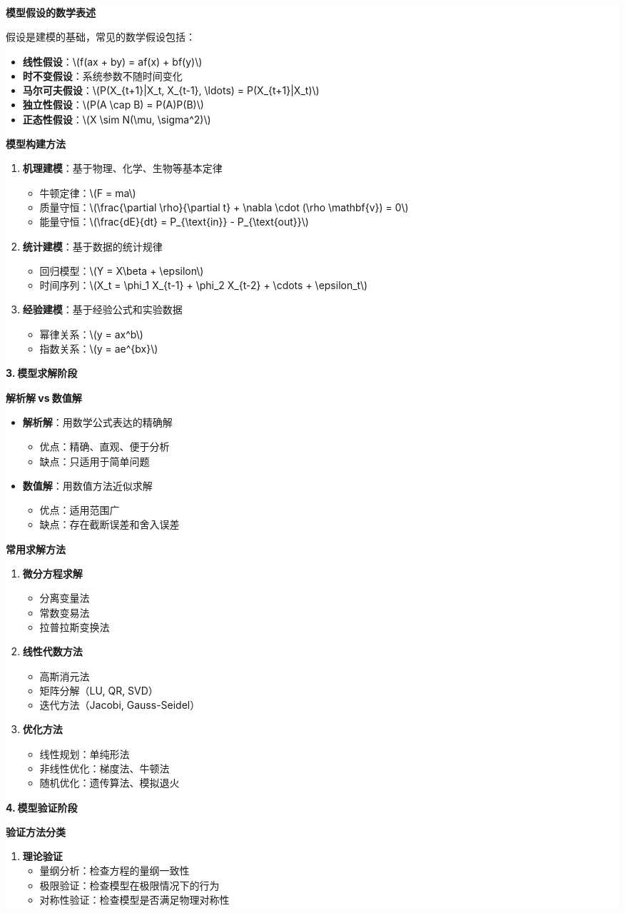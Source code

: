 **模型假设的数学表述**

假设是建模的基础，常见的数学假设包括：

- **线性假设**：\\(f(ax + by) = af(x) + bf(y)\\)
- **时不变假设**：系统参数不随时间变化
- **马尔可夫假设**：\\(P(X_{t+1}|X_t, X_{t-1}, \ldots) = P(X_{t+1}|X_t)\\)
- **独立性假设**：\\(P(A \cap B) = P(A)P(B)\\)
- **正态性假设**：\\(X \sim N(\mu, \sigma^2)\\)

**模型构建方法**

1. **机理建模**：基于物理、化学、生物等基本定律
   - 牛顿定律：\\(F = ma\\)
   - 质量守恒：\\(\frac{\partial \rho}{\partial t} + \nabla \cdot (\rho \mathbf{v}) = 0\\)
   - 能量守恒：\\(\frac{dE}{dt} = P_{\text{in}} - P_{\text{out}}\\)

2. **统计建模**：基于数据的统计规律
   - 回归模型：\\(Y = X\beta + \epsilon\\)
   - 时间序列：\\(X_t = \phi_1 X_{t-1} + \phi_2 X_{t-2} + \cdots + \epsilon_t\\)

3. **经验建模**：基于经验公式和实验数据
   - 幂律关系：\\(y = ax^b\\)
   - 指数关系：\\(y = ae^{bx}\\)

**3. 模型求解阶段**

**解析解 vs 数值解**

- **解析解**：用数学公式表达的精确解
  - 优点：精确、直观、便于分析
  - 缺点：只适用于简单问题

- **数值解**：用数值方法近似求解
  - 优点：适用范围广
  - 缺点：存在截断误差和舍入误差

**常用求解方法**

1. **微分方程求解**
   - 分离变量法
   - 常数变易法
   - 拉普拉斯变换法

2. **线性代数方法**
   - 高斯消元法
   - 矩阵分解（LU, QR, SVD）
   - 迭代方法（Jacobi, Gauss-Seidel）

3. **优化方法**
   - 线性规划：单纯形法
   - 非线性优化：梯度法、牛顿法
   - 随机优化：遗传算法、模拟退火

**4. 模型验证阶段**

**验证方法分类**

1. **理论验证**
   - 量纲分析：检查方程的量纲一致性
   - 极限验证：检查模型在极限情况下的行为
   - 对称性验证：检查模型是否满足物理对称性
